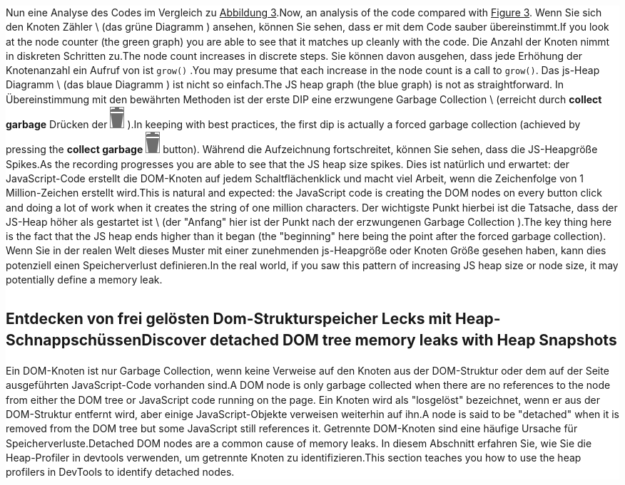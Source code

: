 <span data-ttu-id="37857-175">Nun eine Analyse des Codes im Vergleich zu [Abbildung 3](#figure-3).</span><span class="sxs-lookup"><span data-stu-id="37857-175">Now, an analysis of the code compared with [Figure 3](#figure-3).</span></span>  <span data-ttu-id="37857-176">Wenn Sie sich den Knoten Zähler \ (das grüne Diagramm \) ansehen, können Sie sehen, dass er mit dem Code sauber übereinstimmt.</span><span class="sxs-lookup"><span data-stu-id="37857-176">If you look at the node counter \(the green graph\) you are able to see that it matches up cleanly with the code.</span></span>  <span data-ttu-id="37857-177">Die Anzahl der Knoten nimmt in diskreten Schritten zu.</span><span class="sxs-lookup"><span data-stu-id="37857-177">The node count increases in discrete steps.</span></span>  <span data-ttu-id="37857-178">Sie können davon ausgehen, dass jede Erhöhung der Knotenanzahl ein Aufruf von ist `grow()` .</span><span class="sxs-lookup"><span data-stu-id="37857-178">You may presume that each increase in the node count is a call to `grow()`.</span></span>  <span data-ttu-id="37857-179">Das js-Heap Diagramm \ (das blaue Diagramm \) ist nicht so einfach.</span><span class="sxs-lookup"><span data-stu-id="37857-179">The JS heap graph \(the blue graph\) is not as straightforward.</span></span>  <span data-ttu-id="37857-180">In Übereinstimmung mit den bewährten Methoden ist der erste DIP eine erzwungene Garbage Collection \ (erreicht durch **collect garbage** Drücken der ![ Schaltfläche Garbage Force Garbage Collection sammeln ][ImageForceGarbageCollectionIcon] ).</span><span class="sxs-lookup"><span data-stu-id="37857-180">In keeping with best practices, the first dip is actually a forced garbage collection \(achieved by pressing the  **collect garbage** ![force garbage collection][ImageForceGarbageCollectionIcon] button\).</span></span>  <span data-ttu-id="37857-181">Während die Aufzeichnung fortschreitet, können Sie sehen, dass die JS-Heapgröße Spikes.</span><span class="sxs-lookup"><span data-stu-id="37857-181">As the recording progresses you are able to see that the JS heap size spikes.</span></span>  <span data-ttu-id="37857-182">Dies ist natürlich und erwartet: der JavaScript-Code erstellt die DOM-Knoten auf jedem Schaltflächenklick und macht viel Arbeit, wenn die Zeichenfolge von 1 Million-Zeichen erstellt wird.</span><span class="sxs-lookup"><span data-stu-id="37857-182">This is natural and expected:  the JavaScript code is creating the DOM nodes on every button click and doing a lot of work when it creates the string of one million characters.</span></span>  <span data-ttu-id="37857-183">Der wichtigste Punkt hierbei ist die Tatsache, dass der JS-Heap höher als gestartet ist \ (der "Anfang" hier ist der Punkt nach der erzwungenen Garbage Collection \).</span><span class="sxs-lookup"><span data-stu-id="37857-183">The key thing here is the fact that the JS heap ends higher than it began \(the "beginning" here being the point after the forced garbage collection\).</span></span>  <span data-ttu-id="37857-184">Wenn Sie in der realen Welt dieses Muster mit einer zunehmenden js-Heapgröße oder Knoten Größe gesehen haben, kann dies potenziell einen Speicherverlust definieren.</span><span class="sxs-lookup"><span data-stu-id="37857-184">In the real world, if you saw this pattern of increasing JS heap size or node size, it may potentially define a memory leak.</span></span>  

  

## <span data-ttu-id="37857-185">Entdecken von frei gelösten Dom-Strukturspeicher Lecks mit Heap-Schnappschüssen</span><span class="sxs-lookup"><span data-stu-id="37857-185">Discover detached DOM tree memory leaks with Heap Snapshots</span></span>  

<span data-ttu-id="37857-186">Ein DOM-Knoten ist nur Garbage Collection, wenn keine Verweise auf den Knoten aus der DOM-Struktur oder dem auf der Seite ausgeführten JavaScript-Code vorhanden sind.</span><span class="sxs-lookup"><span data-stu-id="37857-186">A DOM node is only garbage collected when there are no references to the node from either the DOM tree or JavaScript code running on the page.</span></span>  <span data-ttu-id="37857-187">Ein Knoten wird als "losgelöst" bezeichnet, wenn er aus der DOM-Struktur entfernt wird, aber einige JavaScript-Objekte verweisen weiterhin auf ihn.</span><span class="sxs-lookup"><span data-stu-id="37857-187">A node is said to be "detached" when it is removed from the DOM tree but some JavaScript still references it.</span></span>  <span data-ttu-id="37857-188">Getrennte DOM-Knoten sind eine häufige Ursache für Speicherverluste.</span><span class="sxs-lookup"><span data-stu-id="37857-188">Detached DOM nodes are a common cause of memory leaks.</span></span>  <span data-ttu-id="37857-189">In diesem Abschnitt erfahren Sie, wie Sie die Heap-Profiler in devtools verwenden, um getrennte Knoten zu identifizieren.</span><span class="sxs-lookup"><span data-stu-id="37857-189">This section teaches you how to use the heap profilers in DevTools to identify detached nodes.</span></span>  


[ImageForceGarbageCollectionIcon]: /microsoft-edge/devtools-guide-chromium/media/collect-garbage-icon.msft.png  
[ImageStopRecordingIcon]: /microsoft-edge/devtools-guide-chromium/media/stop-recording-icon.msft.png  
[ImageTaskManager]: /microsoft-edge/devtools-guide-chromium/media/memory-problems-bing-settings-more-tools-browser-task-manager.msft.png "Abbildung 1: Öffnen des Microsoft Edge-Browser-Task-Managers"  
[ImageJavascriptMemory]: /microsoft-edge/devtools-guide-chromium/media/memory-problems-bing-browser-task-manager-javascript-memory.msft.png "Abbildung 2: Aktivieren des JavaScript-Speichers"  
[ImageSimpleGrowth]: /microsoft-edge/devtools-guide-chromium/media/memory-problems-glitch-example-1-performance-memory.msft.png "Abbildung 3: einfaches Wachstum"  
[ImageTakeHeapSnapshot]: /microsoft-edge/devtools-guide-chromium/media/memory-problems-glitch-example-12-memory-heap-snapshot.msft.png "Abbildung 4: Erstellen eines Heap-Snapshots"  
[ImageFilteringForDetachedNodes]: /microsoft-edge/devtools-guide-chromium/media/memory-problems-glitch-example-12-memory-heap-snapshot-filter-detached.msft.png "Abbildung 5: Filtern nach getrennten Knoten"  
[ImageInvestigatingDetachedTree]: /microsoft-edge/devtools-guide-chromium/media/memory-problems-glitch-example-12-memory-heap-snapshot-filter-detached-expanded.msft.png "Abbildung 6: untersuchen einer getrennten Struktur"  
[ImageInvestigatingNode]: /microsoft-edge/devtools-guide-chromium/media/memory-problems-glitch-example-12-memory-heap-snapshot-filter-detached-expanded-selected.msft.png "Abbildung 7: Untersuchen eines Knotens"  
[ImageNewAllocations]: /microsoft-edge/devtools-guide-chromium/media/memory-problems-glitch-example-13-allocation-timeline-snapshot-all.msft.png "Abbildung 8: neue Zuweisungen"  
[ImageZoomedAllocationTimeline]: /microsoft-edge/devtools-guide-chromium/media/memory-problems-glitch-example-13-allocation-timeline-snapshot-focused.msft.png "Abbildung 9: Zeitachse mit vergrößerten Zuordnungen"  
[ImageObjectDetail]: /microsoft-edge/devtools-guide-chromium/media/memory-problems-glitch-example-13-allocation-timeline-snapshot-focused-constructor-expanded.msft.png "Abbildung 10: Objektdetails"  
[ImageRecordAllocationSampling]: /microsoft-edge/devtools-guide-chromium/media/memory-problems-glitch-example-05-memory-allocation-sampling.msft.png "Abbildung 11: Sampling zur Daten Satz Zuteilung"  
[ImageAllocationSampling]: /microsoft-edge/devtools-guide-chromium/media/memory-problems-glitch-example-05-memory-allocation-sampling-heavy-bottom-up.msft.png "Abbildung 12: Zuordnungs Stichproben"  
[DevtoolsEvaluatePerformanceReferenceRecord]: /microsoft-edge/devtools-guide-chromium/evaluate-performance/reference#record-performance "Aufzeichnen einer Leistungsanalyse Referenz"  
[CCA4IL]: https://creativecommons.org/licenses/by/4.0  
[CCby4Image]: https://i.creativecommons.org/l/by/4.0/88x31.png  
[GoogleSitePolicies]: https://developers.google.com/terms/site-policies  
[KayceBasques]: https://developers.google.com/web/resources/contributors/kaycebasques  